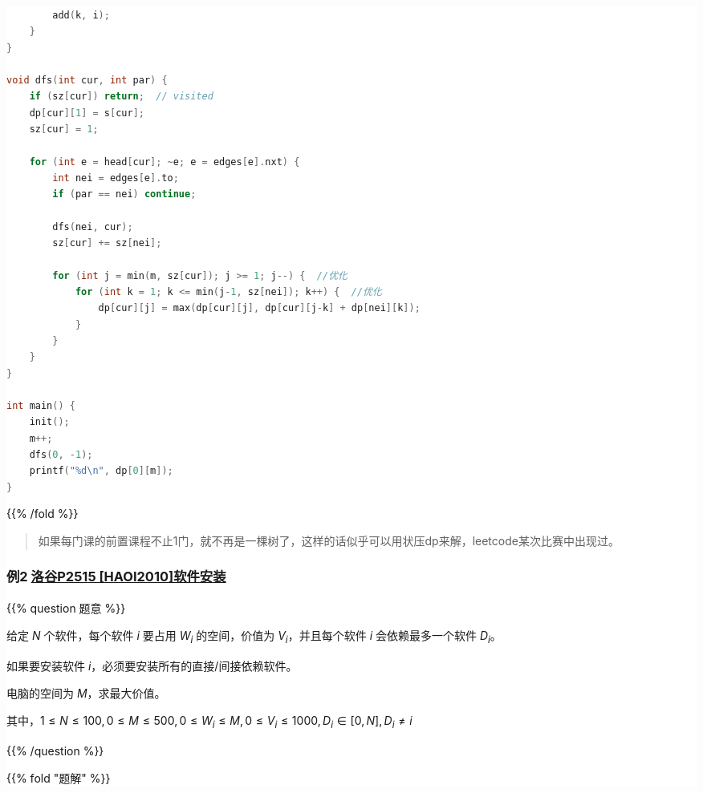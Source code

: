 ```cpp
        add(k, i);
    }
}

void dfs(int cur, int par) {
    if (sz[cur]) return;  // visited
    dp[cur][1] = s[cur];
    sz[cur] = 1;

    for (int e = head[cur]; ~e; e = edges[e].nxt) {
        int nei = edges[e].to;
        if (par == nei) continue;

        dfs(nei, cur);
        sz[cur] += sz[nei];

        for (int j = min(m, sz[cur]); j >= 1; j--) {  //优化
            for (int k = 1; k <= min(j-1, sz[nei]); k++) {  //优化
                dp[cur][j] = max(dp[cur][j], dp[cur][j-k] + dp[nei][k]);
            }
        }
    }
}

int main() {
    init();
    m++;
    dfs(0, -1);
    printf("%d\n", dp[0][m]);
}
```
{{% /fold %}}

> 如果每门课的前置课程不止1门，就不再是一棵树了，这样的话似乎可以用状压dp来解，leetcode某次比赛中出现过。


### 例2 [洛谷P2515 [HAOI2010]软件安装](https://www.luogu.com.cn/problem/P2515)

{{% question 题意 %}}

给定 $N$ 个软件，每个软件 $i$ 要占用 $W_i$ 的空间，价值为 $V_i$，并且每个软件 $i$ 会依赖最多一个软件 $D_i$。

如果要安装软件 $i$，必须要安装所有的直接/间接依赖软件。

电脑的空间为 $M$，求最大价值。

其中，$1 \leq N \leq 100, 0 \leq M \leq 500, 0 \leq W_i \leq M, 0 \leq V_i \leq 1000, D_i \in [0,N], D_i \neq i$

{{% /question %}}


{{% fold "题解" %}}
